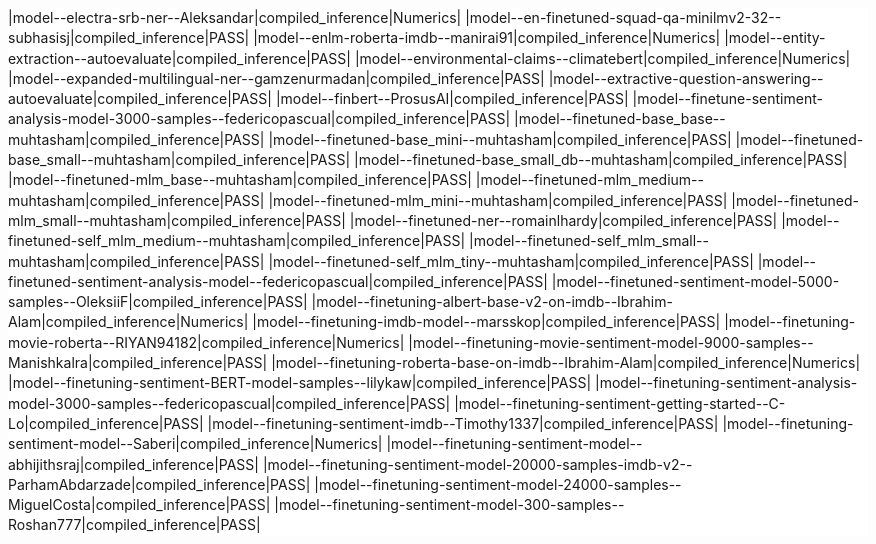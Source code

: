 |model--electra-srb-ner--Aleksandar|compiled_inference|Numerics|
|model--en-finetuned-squad-qa-minilmv2-32--subhasisj|compiled_inference|PASS|
|model--enlm-roberta-imdb--manirai91|compiled_inference|Numerics|
|model--entity-extraction--autoevaluate|compiled_inference|PASS|
|model--environmental-claims--climatebert|compiled_inference|Numerics|
|model--expanded-multilingual-ner--gamzenurmadan|compiled_inference|PASS|
|model--extractive-question-answering--autoevaluate|compiled_inference|PASS|
|model--finbert--ProsusAI|compiled_inference|PASS|
|model--finetune-sentiment-analysis-model-3000-samples--federicopascual|compiled_inference|PASS|
|model--finetuned-base_base--muhtasham|compiled_inference|PASS|
|model--finetuned-base_mini--muhtasham|compiled_inference|PASS|
|model--finetuned-base_small--muhtasham|compiled_inference|PASS|
|model--finetuned-base_small_db--muhtasham|compiled_inference|PASS|
|model--finetuned-mlm_base--muhtasham|compiled_inference|PASS|
|model--finetuned-mlm_medium--muhtasham|compiled_inference|PASS|
|model--finetuned-mlm_mini--muhtasham|compiled_inference|PASS|
|model--finetuned-mlm_small--muhtasham|compiled_inference|PASS|
|model--finetuned-ner--romainlhardy|compiled_inference|PASS|
|model--finetuned-self_mlm_medium--muhtasham|compiled_inference|PASS|
|model--finetuned-self_mlm_small--muhtasham|compiled_inference|PASS|
|model--finetuned-self_mlm_tiny--muhtasham|compiled_inference|PASS|
|model--finetuned-sentiment-analysis-model--federicopascual|compiled_inference|PASS|
|model--finetuned-sentiment-model-5000-samples--OleksiiF|compiled_inference|PASS|
|model--finetuning-albert-base-v2-on-imdb--Ibrahim-Alam|compiled_inference|Numerics|
|model--finetuning-imdb-model--marsskop|compiled_inference|PASS|
|model--finetuning-movie-roberta--RIYAN94182|compiled_inference|Numerics|
|model--finetuning-movie-sentiment-model-9000-samples--Manishkalra|compiled_inference|PASS|
|model--finetuning-roberta-base-on-imdb--Ibrahim-Alam|compiled_inference|Numerics|
|model--finetuning-sentiment-BERT-model-samples--lilykaw|compiled_inference|PASS|
|model--finetuning-sentiment-analysis-model-3000-samples--federicopascual|compiled_inference|PASS|
|model--finetuning-sentiment-getting-started--C-Lo|compiled_inference|PASS|
|model--finetuning-sentiment-imdb--Timothy1337|compiled_inference|PASS|
|model--finetuning-sentiment-model--Saberi|compiled_inference|Numerics|
|model--finetuning-sentiment-model--abhijithsraj|compiled_inference|PASS|
|model--finetuning-sentiment-model-20000-samples-imdb-v2--ParhamAbdarzade|compiled_inference|PASS|
|model--finetuning-sentiment-model-24000-samples--MiguelCosta|compiled_inference|PASS|
|model--finetuning-sentiment-model-300-samples--Roshan777|compiled_inference|PASS|
